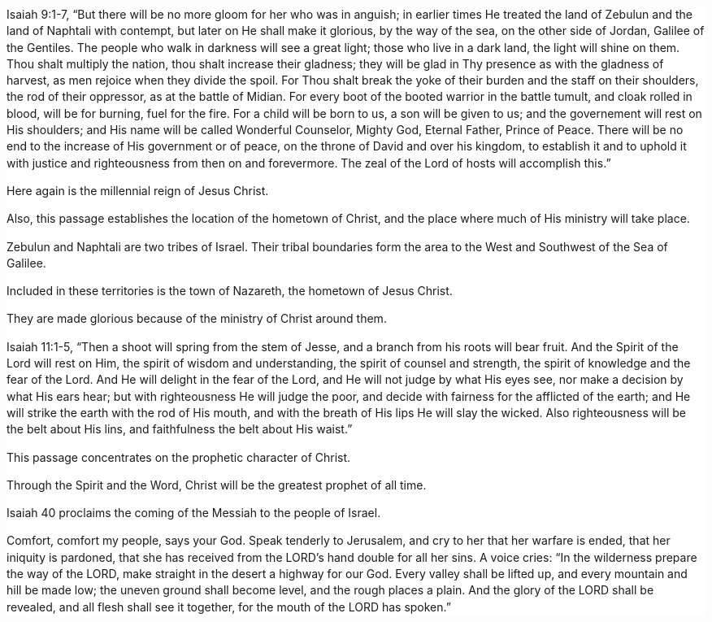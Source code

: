 Isaiah 9:1-7, “But there will be no more gloom for her who was in
anguish; in earlier times He treated the land of Zebulun and the land of
Naphtali with contempt, but later on He shall make it glorious, by the
way of the sea, on the other side of Jordan, Galilee of the Gentiles.
The people who walk in darkness will see a great light; those who live
in a dark land, the light will shine on them. Thou shalt multiply the
nation, thou shalt increase their gladness; they will be glad in Thy
presence as with the gladness of harvest, as men rejoice when they
divide the spoil. For Thou shalt break the yoke of their burden and the
staff on their shoulders, the rod of their oppressor, as at the battle
of Midian. For every boot of the booted warrior in the battle tumult,
and cloak rolled in blood, will be for burning, fuel for the fire. For a
child will be born to us, a son will be given to us; and the governement
will rest on His shoulders; and His name will be called Wonderful
Counselor, Mighty God, Eternal Father, Prince of Peace. There will be no
end to the increase of His government or of peace, on the throne of
David and over his kingdom, to establish it and to uphold it with
justice and righteousness from then on and forevermore. The zeal of the
Lord of hosts will accomplish this.”

Here again is the millennial reign of Jesus Christ.

Also, this passage establishes the location of the hometown of Christ,
and the place where much of His ministry will take place.

Zebulun and Naphtali are two tribes of Israel. Their tribal boundaries
form the area to the West and Southwest of the Sea of Galilee.

Included in these territories is the town of Nazareth, the hometown of
Jesus Christ.

They are made glorious because of the ministry of Christ around them.

Isaiah 11:1-5, “Then a shoot will spring from the stem of Jesse, and a
branch from his roots will bear fruit. And the Spirit of the Lord will
rest on Him, the spirit of wisdom and understanding, the spirit of
counsel and strength, the spirit of knowledge and the fear of the Lord.
And He will delight in the fear of the Lord, and He will not judge by
what His eyes see, nor make a decision by what His ears hear; but with
righteousness He will judge the poor, and decide with fairness for the
afflicted of the earth; and He will strike the earth with the rod of His
mouth, and with the breath of His lips He will slay the wicked. Also
righteousness will be the belt about His lins, and faithfulness the belt
about His waist.”

This passage concentrates on the prophetic character of Christ.

Through the Spirit and the Word, Christ will be the greatest prophet of
all time.

Isaiah 40 proclaims the coming of the Messiah to the people of Israel.

Comfort, comfort my people, says your God. Speak tenderly to Jerusalem,
and cry to her that her warfare is ended, that her iniquity is pardoned,
that she has received from the LORD’s hand double for all her sins. A
voice cries: “In the wilderness prepare the way of the LORD, make
straight in the desert a highway for our God. Every valley shall be
lifted up, and every mountain and hill be made low; the uneven ground
shall become level, and the rough places a plain. And the glory of the
LORD shall be revealed, and all flesh shall see it together, for the
mouth of the LORD has spoken.”
